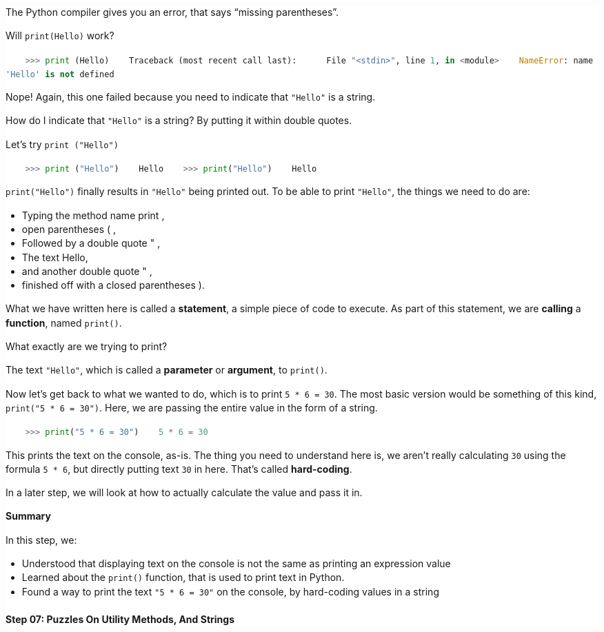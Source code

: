The Python compiler gives you an error, that says “missing parentheses”.

Will `print(Hello)` work?

```python
    >>> print (Hello)    Traceback (most recent call last):      File "<stdin>", line 1, in <module>    NameError: name 'Hello' is not defined
```

Nope! Again, this one failed because you need to indicate that `"Hello"` is a string.

How do I indicate that `"Hello"` is a string? By putting it within double quotes.

Let’s try `print ("Hello")`

```python
    >>> print ("Hello")    Hello    >>> print("Hello")    Hello
```

`print("Hello")` finally results in `"Hello"` being printed out. To be able to print `"Hello"`, the things we need to do are:

-   Typing the method name print ,
-   open parentheses \( ,
-   Followed by a double quote " ,
-   The text Hello,
-   and another double quote " ,
-   finished off with a closed parentheses \).

What we have written here is called a **statement**, a simple piece of code to execute. As part of this statement, we are **calling** a **function**, named `print()`.

What exactly are we trying to print?

The text `"Hello"`, which is called a **parameter** or **argument**, to `print()`.

Now let’s get back to what we wanted to do, which is to print `5 * 6 = 30`. The most basic version would be something of this kind, `print("5 * 6 = 30")`. Here, we are passing the entire value in the form of a string.

```python
    >>> print("5 * 6 = 30")    5 * 6 = 30
```

This prints the text on the console, as-is. The thing you need to understand here is, we aren’t really calculating `30` using the formula `5 * 6`, but directly putting text `30` in here. That’s called **hard-coding**.

In a later step, we will look at how to actually calculate the value and pass it in.

**Summary**

In this step, we:

-   Understood that displaying text on the console is not the same as printing an expression value
-   Learned about the `print()` function, that is used to print text in Python.
-   Found a way to print the text `"5 * 6 = 30"` on the console, by hard-coding values in a string

#### Step 07: Puzzles On Utility Methods, And Strings <a id="step-07-puzzles-on-utility-methods-and-strings"></a>
